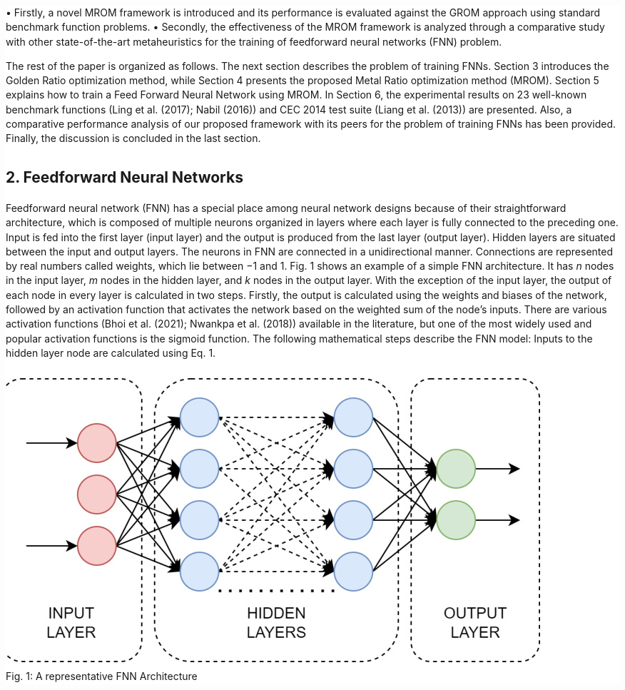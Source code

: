 • Firstly, a novel MROM framework is introduced and its performance is evaluated against the GROM approach using standard benchmark function problems. • Secondly, the effectiveness of the MROM framework is analyzed through a comparative study with other state-of-the-art metaheuristics for the training of feedforward neural networks (FNN) problem.  

The rest of the paper is organized as follows. The next section describes the problem of training FNNs. Section 3 introduces the Golden Ratio optimization method, while Section 4 presents the proposed Metal Ratio optimization method (MROM). Section 5 explains how to train a Feed Forward Neural Network using MROM. In Section 6, the experimental results on 23 well-known benchmark functions (Ling et al. (2017); Nabil (2016)) and CEC 2014 test suite (Liang et al. (2013)) are presented. Also, a comparative performance analysis of our proposed framework with its peers for the problem of training FNNs has been provided. Finally, the discussion is concluded in the last section.  

## 2. Feedforward Neural Networks  

Feedforward neural network (FNN) has a special place among neural network designs because of their straightforward architecture, which is composed of multiple neurons organized in layers where each layer is fully connected to the preceding one. Input is fed into the first layer (input layer) and the output is produced from the last layer (output layer). Hidden layers are situated between the input and output layers. The neurons in FNN are connected in a unidirectional manner. Connections are represented by real numbers called weights, which lie between $-1$ and 1. Fig. 1 shows an example of a simple FNN architecture. It has $n$ nodes in the input layer, $m$ nodes in the hidden layer, and $k$ nodes in the output layer. With the exception of the input layer, the output of each node in every layer is calculated in two steps. Firstly, the output is calculated using the weights and biases of the network, followed by an activation function that activates the network based on the weighted sum of the node’s inputs. There are various activation functions (Bhoi et al. (2021); Nwankpa et al. (2018)) available in the literature, but one of the most widely used and popular activation functions is the sigmoid function. The following mathematical steps describe the FNN model: Inputs to the hidden layer node are calculated using Eq. 1.  

![](images/59ed231f5c3bbfd5ce998621c0b6757d10ca1f1a3443b0461a6dc4d1e31e3f1b.jpg)  
Fig. 1: A representative FNN Architecture  
